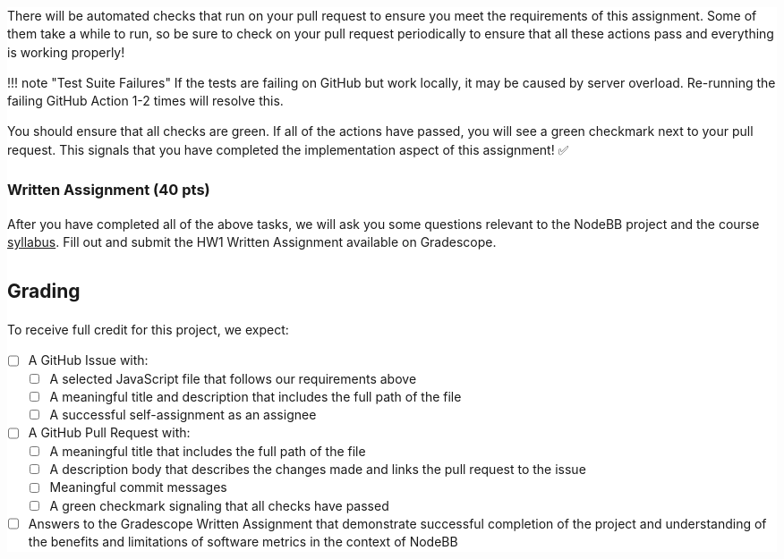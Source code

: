 There will be automated checks that run on your pull request to ensure you meet the requirements of this assignment.
Some of them take a while to run, so be sure to check on your pull request periodically to ensure that all these actions pass and everything is working properly!

!!! note "Test Suite Failures"
	If the tests are failing on GitHub but work locally, it may be caused by server overload. Re-running the failing GitHub Action 1-2 times will resolve this.

 You should ensure that all checks are green.
 If all of the actions have passed, you will see a green checkmark next to your pull request.
 This signals that you have completed the implementation aspect of this assignment! ✅

### Written Assignment (40 pts)

After you have completed all of the above tasks, we will ask you some questions relevant to the NodeBB project and the course [syllabus](/syllabus).
Fill out and submit the HW1 Written Assignment available on Gradescope.

## Grading

To receive full credit for this project, we expect:

- [ ] A GitHub Issue with:
	- [ ] A selected JavaScript file that follows our requirements above
	- [ ] A meaningful title and description that includes the full path of the file
	- [ ] A successful self-assignment as an assignee
- [ ] A GitHub Pull Request with:
	- [ ] A meaningful title that includes the full path of the file
	- [ ] A description body that describes the changes made and links the pull request to the issue
	- [ ] Meaningful commit messages
	- [ ] A green checkmark signaling that all checks have passed
- [ ] Answers to the Gradescope Written Assignment that demonstrate successful completion of the project and understanding of the benefits and limitations of software metrics in the context of NodeBB
